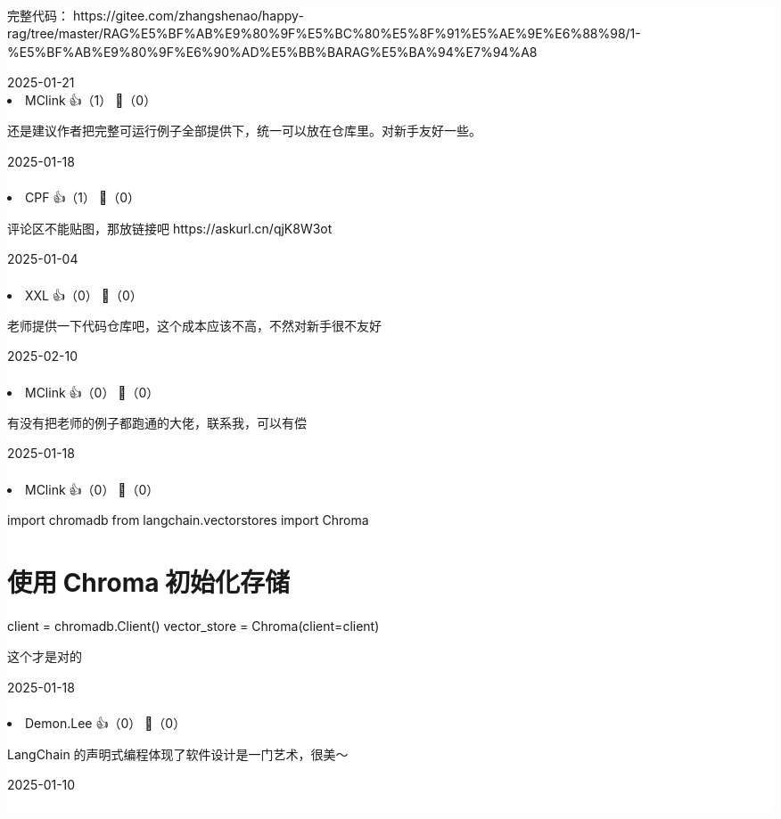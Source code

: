 完整代码：
https:&#47;&#47;gitee.com&#47;zhangshenao&#47;happy-rag&#47;tree&#47;master&#47;RAG%E5%BF%AB%E9%80%9F%E5%BC%80%E5%8F%91%E5%AE%9E%E6%88%98&#47;1-%E5%BF%AB%E9%80%9F%E6%90%AD%E5%BB%BARAG%E5%BA%94%E7%94%A8</p>2025-01-21</li><br/><li><span>MClink</span> 👍（1） 💬（0）<p>还是建议作者把完整可运行例子全部提供下，统一可以放在仓库里。对新手友好一些。</p>2025-01-18</li><br/><li><span>CPF</span> 👍（1） 💬（0）<p>评论区不能贴图，那放链接吧 https:&#47;&#47;askurl.cn&#47;qjK8W3ot</p>2025-01-04</li><br/><li><span>XXL</span> 👍（0） 💬（0）<p>老师提供一下代码仓库吧，这个成本应该不高，不然对新手很不友好</p>2025-02-10</li><br/><li><span>MClink</span> 👍（0） 💬（0）<p>有没有把老师的例子都跑通的大佬，联系我，可以有偿</p>2025-01-18</li><br/><li><span>MClink</span> 👍（0） 💬（0）<p>import chromadb
from langchain.vectorstores import Chroma

# 使用 Chroma 初始化存储
client = chromadb.Client()
vector_store = Chroma(client=client)


这个才是对的</p>2025-01-18</li><br/><li><span>Demon.Lee</span> 👍（0） 💬（0）<p>LangChain 的声明式编程体现了软件设计是一门艺术，很美～</p>2025-01-10</li><br/>
</ul>